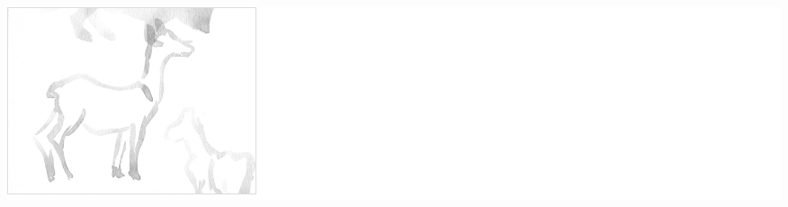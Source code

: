<img src="/img/fauna/zoo_goat4_43.jpg" style = "width: 32%; border: 1px solid #ddd" alt="" title="goat"/>
</center>

<center>